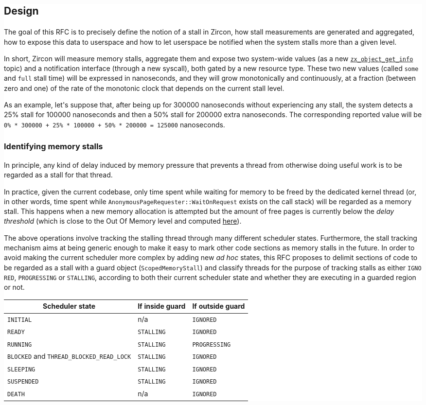 ## Design

The goal of this RFC is to precisely define the notion of a stall in Zircon, how
stall measurements are generated and aggregated, how to expose this data to
userspace and how to let userspace be notified when the system stalls more than
a given level.

In short, Zircon will measure memory stalls, aggregate them and expose two
system-wide values (as a new [`zx_object_get_info`][zx_object_get_info] topic)
and a notification interface (through a new syscall), both gated by a new
resource type. These two new values (called `some` and `full` stall time) will
be expressed in nanoseconds, and they will grow monotonically and continuously,
at a fraction (between zero and one) of the rate of the monotonic clock that
depends on the current stall level.

As an example, let's suppose that, after being up for 300000 nanoseconds without
experiencing any stall, the system detects a 25% stall for 100000 nanoseconds
and then a 50% stall for 200000 extra nanoseconds. The corresponding reported
value will be `0% * 300000 + 25% * 100000 + 50% * 200000 = 125000` nanoseconds.

### Identifying memory stalls

In principle, any kind of delay induced by memory pressure that prevents a
thread from otherwise doing useful work is to be regarded as a stall for that
thread.

In practice, given the current codebase, only time spent while waiting for
memory to be freed by the dedicated kernel thread (or, in other words, time
spent while `AnonymousPageRequester::WaitOnRequest` exists on the call stack)
will be regarded as a memory stall. This happens when a new memory allocation is
attempted but the amount of free pages is currently below the *delay threshold*
(which is close to the Out Of Memory level and computed
[here](https://cs.opensource.google/fuchsia/fuchsia/+/main:zircon/kernel/object/memory_watchdog.cc;drc=98c3a0e7d8446eb24acbca592258fc6207211c73;l=349-352)).

The above operations involve tracking the stalling thread through many different
scheduler states. Furthermore, the stall tracking mechanism aims at being
generic enough to make it easy to mark other code sections as memory stalls in
the future. In order to avoid making the current scheduler more complex by
adding new _ad hoc_ states, this RFC proposes to delimit sections of code to be
regarded as a stall with a guard object (`ScopedMemoryStall`) and classify
threads for the purpose of tracking stalls as either `IGNORED`, `PROGRESSING` or
`STALLING`, according to both their current scheduler state and whether they are
executing in a guarded region or not.

| Scheduler state | If inside guard | If outside guard |
|-|-|-|
| `INITIAL` | n/a | `IGNORED` |
| `READY` | `STALLING` | `IGNORED` |
| `RUNNING` | `STALLING` | `PROGRESSING` |
| `BLOCKED` and `THREAD_BLOCKED_READ_LOCK` | `STALLING` | `IGNORED` |
| `SLEEPING` | `STALLING` | `IGNORED` |
| `SUSPENDED` | `STALLING` | `IGNORED` |
| `DEATH` | n/a | `IGNORED` |


[RFC-0082]: 0082_starnix.md
[RFC-0237]: 0237_signalling_clock_updates_with_zx_clock_updated.md
[RFC-0219]: 0219_zircon_page_compression.md
[android-lmkd]: https://source.android.com/docs/core/perf/lmkd
[systemd-oomd]: https://www.freedesktop.org/software/systemd/man/253/systemd-oomd.service.html
[linux-psi-doc]: https://docs.kernel.org/accounting/psi.html
[linux-psi-model]: https://gitlab.com/gitlab-com/gl-infra/scalability/-/issues/1825#kernels-pressure-stall-info-psi-model
[zx_system_get_event]: https://fuchsia.dev/reference/syscalls/system_get_event
[zx_object_get_info]: https://fuchsia.dev/reference/syscalls/object_get_info